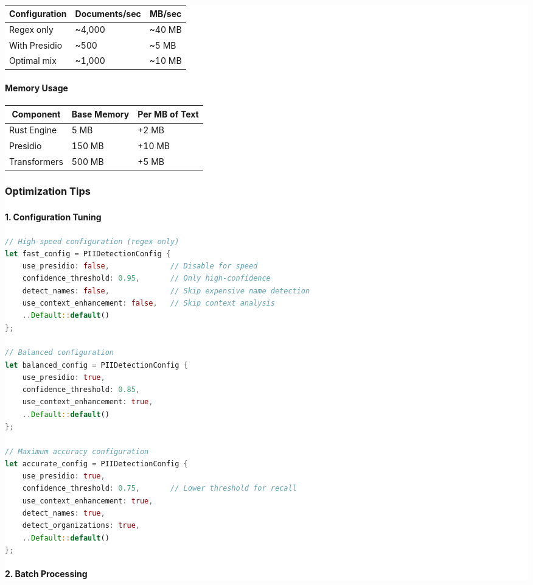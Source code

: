 | Configuration | Documents/sec | MB/sec |
|---------------|---------------|--------|
| Regex only    | ~4,000        | ~40 MB |
| With Presidio | ~500          | ~5 MB  |
| Optimal mix   | ~1,000        | ~10 MB |

#### Memory Usage

| Component | Base Memory | Per MB of Text |
|-----------|-------------|----------------|
| Rust Engine | 5 MB      | +2 MB          |
| Presidio    | 150 MB    | +10 MB         |
| Transformers| 500 MB    | +5 MB          |

### Optimization Tips

#### 1. Configuration Tuning

```rust
// High-speed configuration (regex only)
let fast_config = PIIDetectionConfig {
    use_presidio: false,              // Disable for speed
    confidence_threshold: 0.95,       // Only high-confidence
    detect_names: false,              // Skip expensive name detection
    use_context_enhancement: false,   // Skip context analysis
    ..Default::default()
};

// Balanced configuration
let balanced_config = PIIDetectionConfig {
    use_presidio: true,
    confidence_threshold: 0.85,
    use_context_enhancement: true,
    ..Default::default()
};

// Maximum accuracy configuration
let accurate_config = PIIDetectionConfig {
    use_presidio: true,
    confidence_threshold: 0.75,       // Lower threshold for recall
    use_context_enhancement: true,
    detect_names: true,
    detect_organizations: true,
    ..Default::default()
};
```

#### 2. Batch Processing
